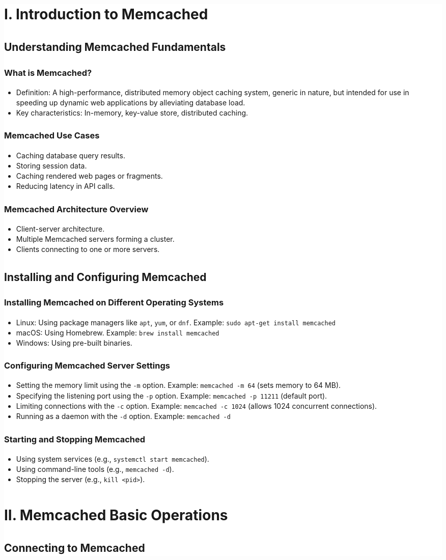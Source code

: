 # I. Introduction to Memcached

## Understanding Memcached Fundamentals

### What is Memcached?
*   Definition: A high-performance, distributed memory object caching system, generic in nature, but intended for use in speeding up dynamic web applications by alleviating database load.
*   Key characteristics: In-memory, key-value store, distributed caching.

### Memcached Use Cases
*   Caching database query results.
*   Storing session data.
*   Caching rendered web pages or fragments.
*   Reducing latency in API calls.

### Memcached Architecture Overview
*   Client-server architecture.
*   Multiple Memcached servers forming a cluster.
*   Clients connecting to one or more servers.

## Installing and Configuring Memcached

### Installing Memcached on Different Operating Systems
*   Linux: Using package managers like `apt`, `yum`, or `dnf`. Example: `sudo apt-get install memcached`
*   macOS: Using Homebrew. Example: `brew install memcached`
*   Windows: Using pre-built binaries.

### Configuring Memcached Server Settings
*   Setting the memory limit using the `-m` option. Example: `memcached -m 64` (sets memory to 64 MB).
*   Specifying the listening port using the `-p` option. Example: `memcached -p 11211` (default port).
*   Limiting connections with the `-c` option. Example: `memcached -c 1024` (allows 1024 concurrent connections).
*   Running as a daemon with the `-d` option. Example: `memcached -d`

### Starting and Stopping Memcached
*   Using system services (e.g., `systemctl start memcached`).
*   Using command-line tools (e.g., `memcached -d`).
*   Stopping the server (e.g., `kill <pid>`).

# II. Memcached Basic Operations

## Connecting to Memcached
